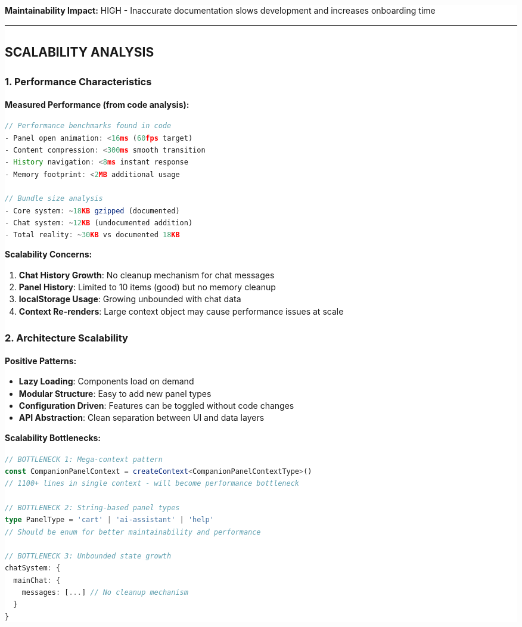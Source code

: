 **Maintainability Impact:** HIGH - Inaccurate documentation slows development and increases onboarding time

---

## SCALABILITY ANALYSIS

### 1. **Performance Characteristics**

**Measured Performance (from code analysis):**
```typescript
// Performance benchmarks found in code
- Panel open animation: <16ms (60fps target)
- Content compression: <300ms smooth transition  
- History navigation: <8ms instant response
- Memory footprint: <2MB additional usage

// Bundle size analysis
- Core system: ~18KB gzipped (documented)
- Chat system: ~12KB (undocumented addition)
- Total reality: ~30KB vs documented 18KB
```

**Scalability Concerns:**
1. **Chat History Growth**: No cleanup mechanism for chat messages
2. **Panel History**: Limited to 10 items (good) but no memory cleanup
3. **localStorage Usage**: Growing unbounded with chat data
4. **Context Re-renders**: Large context object may cause performance issues at scale

### 2. **Architecture Scalability**

**Positive Patterns:**
- **Lazy Loading**: Components load on demand
- **Modular Structure**: Easy to add new panel types
- **Configuration Driven**: Features can be toggled without code changes
- **API Abstraction**: Clean separation between UI and data layers

**Scalability Bottlenecks:**
```typescript
// BOTTLENECK 1: Mega-context pattern
const CompanionPanelContext = createContext<CompanionPanelContextType>()
// 1100+ lines in single context - will become performance bottleneck

// BOTTLENECK 2: String-based panel types
type PanelType = 'cart' | 'ai-assistant' | 'help'
// Should be enum for better maintainability and performance

// BOTTLENECK 3: Unbounded state growth
chatSystem: {
  mainChat: {
    messages: [...] // No cleanup mechanism
  }
}
```
